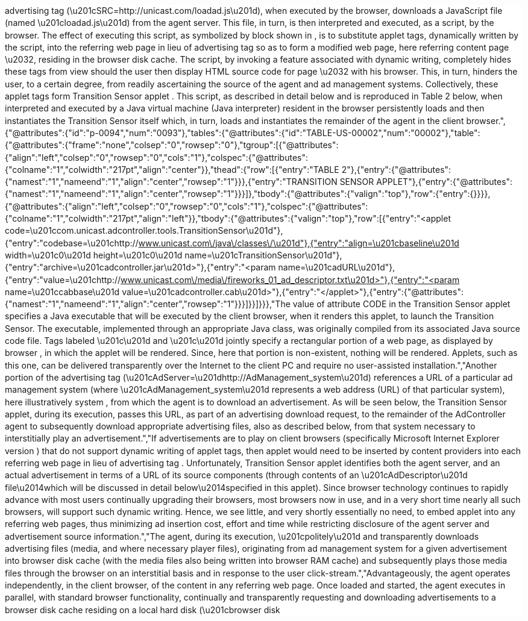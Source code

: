 advertising tag (\u201cSRC=http:\/\/unicast.com\/loadad.js\u201d), when executed by the browser, downloads a JavaScript file (named \u201cloadad.js\u201d) from the agent server. This file, in turn, is then interpreted and executed, as a script, by the browser. The effect of executing this script, as symbolized by block  shown in , is to substitute applet tags, dynamically written by the script, into the referring web page in lieu of advertising tag  so as to form a modified web page, here referring content page \u2032, residing in the browser disk cache. The script, by invoking a feature associated with dynamic writing, completely hides these tags from view should the user then display HTML source code for page \u2032 with his browser. This, in turn, hinders the user, to a certain degree, from readily ascertaining the source of the agent and ad management systems. Collectively, these applet tags form Transition Sensor applet . This script, as described in detail below and is reproduced in Table 2 below, when interpreted and executed by a Java virtual machine (Java interpreter) resident in the browser persistently loads and then instantiates the Transition Sensor itself which, in turn, loads and instantiates the remainder of the agent in the client browser.",{"@attributes":{"id":"p-0094","num":"0093"},"tables":{"@attributes":{"id":"TABLE-US-00002","num":"00002"},"table":{"@attributes":{"frame":"none","colsep":"0","rowsep":"0"},"tgroup":[{"@attributes":{"align":"left","colsep":"0","rowsep":"0","cols":"1"},"colspec":{"@attributes":{"colname":"1","colwidth":"217pt","align":"center"}},"thead":{"row":[{"entry":"TABLE 2"},{"entry":{"@attributes":{"namest":"1","nameend":"1","align":"center","rowsep":"1"}}},{"entry":"TRANSITION SENSOR APPLET"},{"entry":{"@attributes":{"namest":"1","nameend":"1","align":"center","rowsep":"1"}}}]},"tbody":{"@attributes":{"valign":"top"},"row":{"entry":{}}}},{"@attributes":{"align":"left","colsep":"0","rowsep":"0","cols":"1"},"colspec":{"@attributes":{"colname":"1","colwidth":"217pt","align":"left"}},"tbody":{"@attributes":{"valign":"top"},"row":[{"entry":"<applet code=\u201ccom.unicast.adcontroller.tools.TransitionSensor\u201d"},{"entry":"codebase=\u201chttp:\/\/www.unicast.com\/java\/classes\/\u201d"},{"entry":"align=\u201cbaseline\u201d width=\u201c0\u201d height=\u201c0\u201d name=\u201cTransitionSensor\u201d"},{"entry":"archive=\u201cadcontroller.jar\u201d>"},{"entry":"<param name=\u201cadURL\u201d"},{"entry":"value=\u201chttp:\/\/www.unicast.com\/media\/fireworks_01_ad_descriptor.txt\u201d>"},{"entry":"<param name=\u201ccabbase\u201d value=\u201cadcontroller.cab\u201d>"},{"entry":"<\/applet>"},{"entry":{"@attributes":{"namest":"1","nameend":"1","align":"center","rowsep":"1"}}}]}}]}}},"The value of attribute CODE in the Transition Sensor applet specifies a Java executable that will be executed by the client browser, when it renders this applet, to launch the Transition Sensor. The executable, implemented through an appropriate Java class, was originally compiled from its associated Java source code file. Tags labeled \u201c<WIDTH>\u201d and \u201c<HEIGHT>\u201d jointly specify a rectangular portion of a web page, as displayed by browser , in which the applet will be rendered. Since, here that portion is non-existent, nothing will be rendered. Applets, such as this one, can be delivered transparently over the Internet to the client PC and require no user-assisted installation.","Another portion of the advertising tag (\u201cAdServer=\u201dhttp:\/\/AdManagement_system\u201d) references a URL of a particular ad management system (where \u201cAdManagement_system\u201d represents a web address (URL) of that particular system), here illustratively system , from which the agent is to download an advertisement. As will be seen below, the Transition Sensor applet, during its execution, passes this URL, as part of an advertising download request, to the remainder of the AdController agent to subsequently download appropriate advertising files, also as described below, from that system necessary to interstitially play an advertisement.","If advertisements are to play on client browsers (specifically Microsoft Internet Explorer version ) that do not support dynamic writing of applet tags, then applet  would need to be inserted by content providers into each referring web page in lieu of advertising tag . Unfortunately, Transition Sensor applet  identifies both the agent server, and an actual advertisement in terms of a URL of its source components (through contents of an \u201cAdDescriptor\u201d file\u2014which will be discussed in detail below\u2014specified in this applet). Since browser technology continues to rapidly advance with most users continually upgrading their browsers, most browsers now in use, and in a very short time nearly all such browsers, will support such dynamic writing. Hence, we see little, and very shortly essentially no need, to embed applet  into any referring web pages, thus minimizing ad insertion cost, effort and time while restricting disclosure of the agent server and advertisement source information.","The agent, during its execution, \u201cpolitely\u201d and transparently downloads advertising files (media, and where necessary player files), originating from ad management system  for a given advertisement into browser disk cache (with the media files also being written into browser RAM cache) and subsequently plays those media files through the browser on an interstitial basis and in response to the user click-stream.","Advantageously, the agent operates independently, in the client browser, of the content in any referring web page. Once loaded and started, the agent executes in parallel, with standard browser functionality, continually and transparently requesting and downloading advertisements to a browser disk cache residing on a local hard disk (\u201cbrowser disk